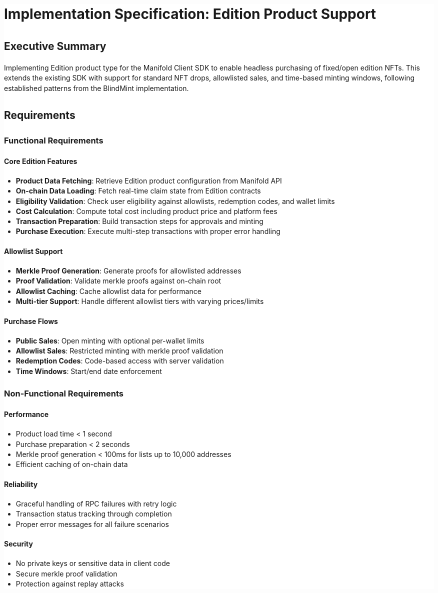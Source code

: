 # Implementation Specification: Edition Product Support

## Executive Summary

Implementing Edition product type for the Manifold Client SDK to enable headless purchasing of fixed/open edition NFTs. This extends the existing SDK with support for standard NFT drops, allowlisted sales, and time-based minting windows, following established patterns from the BlindMint implementation.

## Requirements

### Functional Requirements

#### Core Edition Features
- **Product Data Fetching**: Retrieve Edition product configuration from Manifold API
- **On-chain Data Loading**: Fetch real-time claim state from Edition contracts
- **Eligibility Validation**: Check user eligibility against allowlists, redemption codes, and wallet limits
- **Cost Calculation**: Compute total cost including product price and platform fees
- **Transaction Preparation**: Build transaction steps for approvals and minting
- **Purchase Execution**: Execute multi-step transactions with proper error handling

#### Allowlist Support
- **Merkle Proof Generation**: Generate proofs for allowlisted addresses
- **Proof Validation**: Validate merkle proofs against on-chain root
- **Allowlist Caching**: Cache allowlist data for performance
- **Multi-tier Support**: Handle different allowlist tiers with varying prices/limits

#### Purchase Flows
- **Public Sales**: Open minting with optional per-wallet limits
- **Allowlist Sales**: Restricted minting with merkle proof validation
- **Redemption Codes**: Code-based access with server validation
- **Time Windows**: Start/end date enforcement

### Non-Functional Requirements

#### Performance
- Product load time < 1 second
- Purchase preparation < 2 seconds
- Merkle proof generation < 100ms for lists up to 10,000 addresses
- Efficient caching of on-chain data

#### Reliability
- Graceful handling of RPC failures with retry logic
- Transaction status tracking through completion
- Proper error messages for all failure scenarios

#### Security
- No private keys or sensitive data in client code
- Secure merkle proof validation
- Protection against replay attacks
